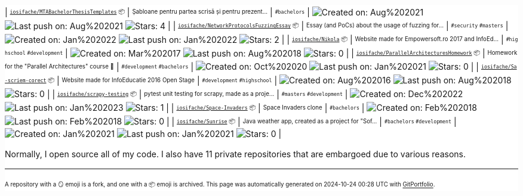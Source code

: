 | <sup><sub>[`iosifache/MTABachelorThesisTemplates`](https://github.com/iosifache/MTABachelorThesisTemplates) 📦</sub></sup>       | <sup><sub>Șabloane pentru partea scrisă și pentru prezent...</sub></sup> | <sup><sub>`#bachelors`</sub></sup>                        | <img height='12px' alt='Created on: Aug%202021' src='https://img.shields.io/badge/Created%20on-Aug%202021-black'/> <img height='12px' alt='Last push on: Aug%202021' src='https://img.shields.io/badge/Last%20push%20on-Aug%202021-green'/> <img height='12px' alt='Stars: 4' src='https://img.shields.io/badge/Stars-4-yellow'/>   |
| <sup><sub>[`iosifache/NetworkProtocolsFuzzingEssay`](https://github.com/iosifache/NetworkProtocolsFuzzingEssay) 📦</sub></sup>   | <sup><sub>Essay (and PoCs) about the usage of fuzzing for...</sub></sup> | <sup><sub>`#security` `#masters`</sub></sup>              | <img height='12px' alt='Created on: Jan%202022' src='https://img.shields.io/badge/Created%20on-Jan%202022-black'/> <img height='12px' alt='Last push on: Jan%202022' src='https://img.shields.io/badge/Last%20push%20on-Jan%202022-green'/> <img height='12px' alt='Stars: 2' src='https://img.shields.io/badge/Stars-2-yellow'/>   |
| <sup><sub>[`iosifache/Nikola`](https://github.com/iosifache/Nikola) 📦</sub></sup>                                               | <sup><sub>Website made for Empowersoft.ro 2017 and InfoEd...</sub></sup> | <sup><sub>`#highschool` `#development`</sub></sup>        | <img height='12px' alt='Created on: Mar%202017' src='https://img.shields.io/badge/Created%20on-Mar%202017-black'/> <img height='12px' alt='Last push on: Aug%202018' src='https://img.shields.io/badge/Last%20push%20on-Aug%202018-green'/> <img height='12px' alt='Stars: 0' src='https://img.shields.io/badge/Stars-0-yellow'/>   |
| <sup><sub>[`iosifache/ParallelArchitecturesHomework`](https://github.com/iosifache/ParallelArchitecturesHomework) 📦</sub></sup> | <sup><sub>Homework for the "Parallel Architectures" course 👷</sub></sup> | <sup><sub>`#development` `#bachelors`</sub></sup>         | <img height='12px' alt='Created on: Oct%202020' src='https://img.shields.io/badge/Created%20on-Oct%202020-black'/> <img height='12px' alt='Last push on: Jan%202021' src='https://img.shields.io/badge/Last%20push%20on-Jan%202021-green'/> <img height='12px' alt='Stars: 0' src='https://img.shields.io/badge/Stars-0-yellow'/>   |
| <sup><sub>[`iosifache/Sa-scriem-corect`](https://github.com/iosifache/Sa-scriem-corect) 📦</sub></sup>                           | <sup><sub>Website made for InfoEducatie 2016 Open Stage</sub></sup>      | <sup><sub>`#development` `#highschool`</sub></sup>        | <img height='12px' alt='Created on: Aug%202016' src='https://img.shields.io/badge/Created%20on-Aug%202016-black'/> <img height='12px' alt='Last push on: Aug%202018' src='https://img.shields.io/badge/Last%20push%20on-Aug%202018-green'/> <img height='12px' alt='Stars: 0' src='https://img.shields.io/badge/Stars-0-yellow'/>   |
| <sup><sub>[`iosifache/scrapy-testing`](https://github.com/iosifache/scrapy-testing) 📦</sub></sup>                               | <sup><sub>pytest unit testing for scrapy, made as a proje...</sub></sup> | <sup><sub>`#masters` `#development`</sub></sup>           | <img height='12px' alt='Created on: Dec%202022' src='https://img.shields.io/badge/Created%20on-Dec%202022-black'/> <img height='12px' alt='Last push on: Jan%202023' src='https://img.shields.io/badge/Last%20push%20on-Jan%202023-green'/> <img height='12px' alt='Stars: 1' src='https://img.shields.io/badge/Stars-1-yellow'/>   |
| <sup><sub>[`iosifache/Space-Invaders`](https://github.com/iosifache/Space-Invaders) 📦</sub></sup>                               | <sup><sub>Space Invaders clone</sub></sup>                               | <sup><sub>`#bachelors`</sub></sup>                        | <img height='12px' alt='Created on: Feb%202018' src='https://img.shields.io/badge/Created%20on-Feb%202018-black'/> <img height='12px' alt='Last push on: Feb%202018' src='https://img.shields.io/badge/Last%20push%20on-Feb%202018-green'/> <img height='12px' alt='Stars: 0' src='https://img.shields.io/badge/Stars-0-yellow'/>   |
| <sup><sub>[`iosifache/Sunrise`](https://github.com/iosifache/Sunrise) 📦</sub></sup>                                             | <sup><sub>Java weather app, created as a project for "Sof...</sub></sup> | <sup><sub>`#bachelors` `#development`</sub></sup>         | <img height='12px' alt='Created on: Jan%202021' src='https://img.shields.io/badge/Created%20on-Jan%202021-black'/> <img height='12px' alt='Last push on: Jan%202021' src='https://img.shields.io/badge/Last%20push%20on-Jan%202021-green'/> <img height='12px' alt='Stars: 0' src='https://img.shields.io/badge/Stars-0-yellow'/>   |


Normally, I open source all of my code. I also have 11 private repositories that are embargoed due to various reasons.

---

<sup><sub>A repository with a 🪞 emoji is a fork, and one with a 📦 emoji is archived. This page was automatically generated on 2024-10-24 00:28 UTC with [GitPortfolio](https://github.com/iosifache/gitportfolio).</sub></sup>
